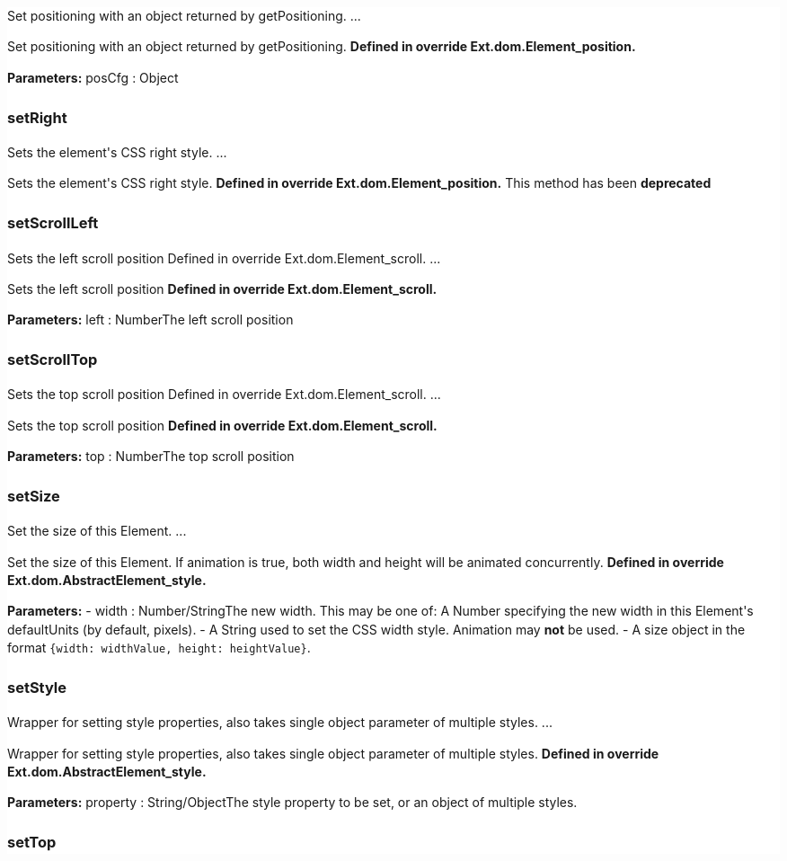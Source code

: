 Set positioning with an object returned by getPositioning. ...

Set positioning with an object returned by getPositioning. **Defined in override Ext.dom.Element_position.**

**Parameters:** posCfg : Object


### setRight

Sets the element's CSS right style. ...

Sets the element's CSS right style. **Defined in override Ext.dom.Element_position.** This method has been **deprecated**


### setScrollLeft

Sets the left scroll position Defined in override Ext.dom.Element_scroll. ...

Sets the left scroll position **Defined in override Ext.dom.Element_scroll.**

**Parameters:** left : NumberThe left scroll position


### setScrollTop

Sets the top scroll position Defined in override Ext.dom.Element_scroll. ...

Sets the top scroll position **Defined in override Ext.dom.Element_scroll.**

**Parameters:** top : NumberThe top scroll position


### setSize

Set the size of this Element. ...

Set the size of this Element. If animation is true, both width and height will be animated concurrently. **Defined in override Ext.dom.AbstractElement_style.**

**Parameters:** - width : Number/StringThe new width. This may be one of: A Number specifying the new width in this Element's defaultUnits (by default, pixels). - A String used to set the CSS width style. Animation may **not** be used. - A size object in the format `{width: widthValue, height: heightValue}`.


### setStyle

Wrapper for setting style properties, also takes single object parameter of multiple styles. ...

Wrapper for setting style properties, also takes single object parameter of multiple styles. **Defined in override Ext.dom.AbstractElement_style.**

**Parameters:** property : String/ObjectThe style property to be set, or an object of multiple styles.


### setTop
